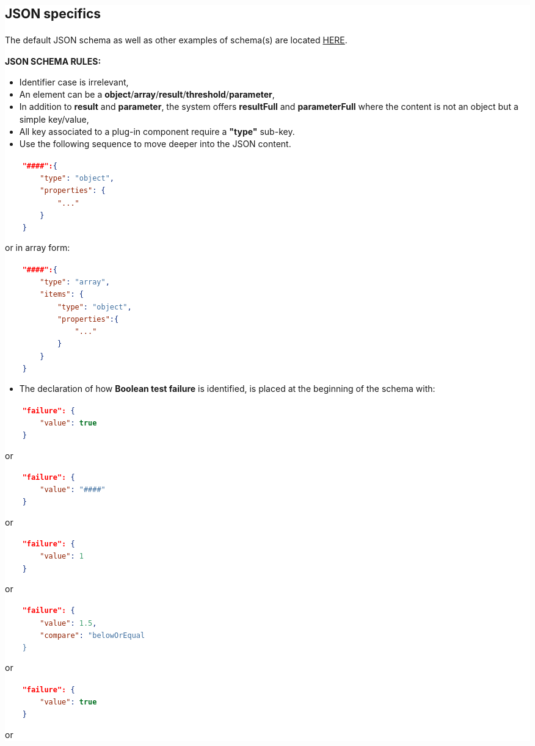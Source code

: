 ## JSON specifics

The default JSON schema as well as other examples of schema(s) are located [HERE](src/main/resource/schemas).  

**JSON SCHEMA RULES:**  
- Identifier case is irrelevant,  
- An element can be a **object**/**array**/**result**/**threshold**/**parameter**,  
- In addition to **result** and **parameter**, the system offers **resultFull** and **parameterFull** where the content is not an object but a simple key/value,  
- All key associated to a plug-in component require a **"type"** sub-key.  
- Use the following sequence to move deeper into the JSON content.  
```json
    "####":{
        "type": "object",
        "properties": {
            "..."
        }
    }
```
or in array form:
```json
    "####":{
        "type": "array",
        "items": {
            "type": "object",
            "properties":{
                "..."
            }
        }
    }
```
- The declaration of how **Boolean test failure** is identified, is placed at the beginning of the schema with:  
```json
    "failure": {
        "value": true
    }
```
or
```json
    "failure": {
        "value": "####"
    }
```
or
```json
    "failure": {
        "value": 1
    }
```
or
```json
    "failure": {
        "value": 1.5,
        "compare": "belowOrEqual
    }
```
or
```json
    "failure": {
        "value": true
    }
```
or
```json
```